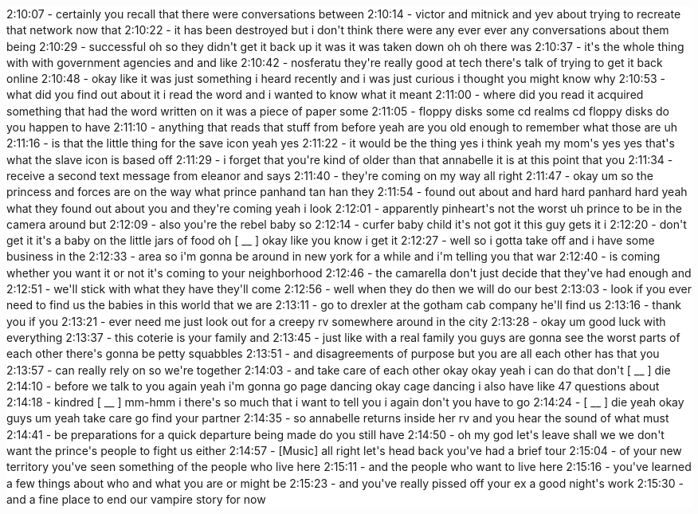 2:10:07 - certainly you recall that there were conversations between
2:10:14 - victor and mitnick and yev about trying to recreate that network now that
2:10:22 - it has been destroyed but i don't think there were any ever ever any conversations about them being
2:10:29 - successful oh so they didn't get it back up it was it was taken down oh oh there was
2:10:37 - it's the whole thing with with government agencies and and like
2:10:42 - nosferatu they're really good at tech there's talk of trying to get it back online
2:10:48 - okay like it was just something i heard recently and i was just curious i thought you might know why
2:10:53 - what did you find out about it i read the word and i wanted to know what it meant
2:11:00 - where did you read it acquired something that had the word written on it was a piece of paper some
2:11:05 - floppy disks some cd realms cd floppy disks do you happen to have
2:11:10 - anything that reads that stuff from before yeah are you old enough to remember what those are uh
2:11:16 - is that the little thing for the save icon yeah yes
2:11:22 - it would be the thing yes i think yeah my mom's yes yes that's what the slave icon is based off
2:11:29 - i forget that you're kind of older than that annabelle it is at this point that you
2:11:34 - receive a second text message from eleanor and says
2:11:40 - they're coming on my way all right
2:11:47 - okay um so the princess and forces are on the way what prince panhand tan han they
2:11:54 - found out about and hard hard panhard hard yeah what they found out about you and they're coming yeah i look
2:12:01 - apparently pinheart's not the worst uh prince to be in the camera around but
2:12:09 - also you're the rebel baby so
2:12:14 - curfer baby child it's not got it this guy gets it i
2:12:20 - don't get it it's a baby on the little jars of food oh [ __ ] okay like you know i get it
2:12:27 - well so i gotta take off and i have some business in the
2:12:33 - area so i'm gonna be around in new york for a while and i'm telling you that war
2:12:40 - is coming whether you want it or not it's coming to your neighborhood
2:12:46 - the camarella don't just decide that they've had enough and
2:12:51 - we'll stick with what they have they'll come
2:12:56 - well when they do then we will do our best
2:13:03 - look if you ever need to find us the babies in this world that we are
2:13:11 - go to drexler at the gotham cab company he'll find us
2:13:16 - thank you if you
2:13:21 - ever need me just look out for a creepy rv somewhere around in the city
2:13:28 - okay um good luck with everything
2:13:37 - this coterie is your family and
2:13:45 - just like with a real family you guys are gonna see the worst parts of each other there's gonna be petty squabbles
2:13:51 - and disagreements of purpose but you are all each other has that you
2:13:57 - can really rely on so we're together
2:14:03 - and take care of each other okay okay yeah i can do that don't [ __ ] die
2:14:10 - before we talk to you again yeah i'm gonna go page dancing okay cage dancing i also have like 47 questions about
2:14:18 - kindred [ __ ] mm-hmm i there's so much that i want to tell you i again don't you have to go
2:14:24 - [ __ ] die yeah okay guys um yeah take care go find your partner
2:14:35 - so annabelle returns inside her rv and you hear the sound of what must
2:14:41 - be preparations for a quick departure being made do you still have
2:14:50 - oh my god let's leave shall we we don't want the prince's people to fight us either
2:14:57 - [Music] all right let's head back you've had a brief tour
2:15:04 - of your new territory you've seen something of the people who live here
2:15:11 - and the people who want to live here
2:15:16 - you've learned a few things about who and what you are or might be
2:15:23 - and you've really pissed off your ex a good night's work
2:15:30 - and a fine place to end our vampire story for now
